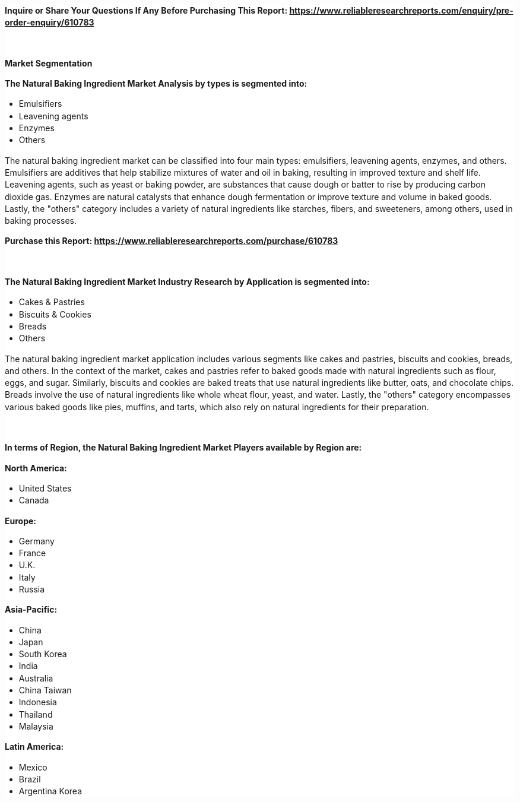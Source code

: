 <p><strong>Inquire or Share Your Questions If Any Before Purchasing This Report: <a href="https://www.reliableresearchreports.com/enquiry/pre-order-enquiry/610783">https://www.reliableresearchreports.com/enquiry/pre-order-enquiry/610783</a></strong></p>
<p>&nbsp;</p>
<p><strong>Market Segmentation</strong></p>
<p><strong>The Natural Baking Ingredient Market Analysis by types is segmented into:</strong></p>
<p><ul><li>Emulsifiers</li><li>Leavening agents</li><li>Enzymes</li><li>Others</li></ul></p>
<p><p>The natural baking ingredient market can be classified into four main types: emulsifiers, leavening agents, enzymes, and others. Emulsifiers are additives that help stabilize mixtures of water and oil in baking, resulting in improved texture and shelf life. Leavening agents, such as yeast or baking powder, are substances that cause dough or batter to rise by producing carbon dioxide gas. Enzymes are natural catalysts that enhance dough fermentation or improve texture and volume in baked goods. Lastly, the "others" category includes a variety of natural ingredients like starches, fibers, and sweeteners, among others, used in baking processes.</p></p>
<p><strong>Purchase this Report:&nbsp;<a href="https://www.reliableresearchreports.com/purchase/610783">https://www.reliableresearchreports.com/purchase/610783</a></strong></p>
<p>&nbsp;</p>
<p><strong>The Natural Baking Ingredient Market Industry Research by Application is segmented into:</strong></p>
<p><ul><li>Cakes & Pastries</li><li>Biscuits & Cookies</li><li>Breads</li><li>Others</li></ul></p>
<p><p>The natural baking ingredient market application includes various segments like cakes and pastries, biscuits and cookies, breads, and others. In the context of the market, cakes and pastries refer to baked goods made with natural ingredients such as flour, eggs, and sugar. Similarly, biscuits and cookies are baked treats that use natural ingredients like butter, oats, and chocolate chips. Breads involve the use of natural ingredients like whole wheat flour, yeast, and water. Lastly, the "others" category encompasses various baked goods like pies, muffins, and tarts, which also rely on natural ingredients for their preparation.</p></p>
<p>&nbsp;</p>
<p><strong>In terms of Region, the Natural Baking Ingredient Market Players available by Region are:</strong></p>
<p>
    <p> <strong> North America: </strong>
        <ul>
            <li>United States</li>
            <li>Canada</li>
        </ul>
        </p> 
    <p> <strong> Europe: </strong>
        <ul>
            <li>Germany</li>
            <li>France</li>
            <li>U.K.</li>
            <li>Italy</li>
            <li>Russia</li>
        </ul>
        </p> 
    <p> <strong> Asia-Pacific: </strong>
        <ul>
            <li>China</li>
            <li>Japan</li>
            <li>South Korea</li>
            <li>India</li>
            <li>Australia</li>
            <li>China Taiwan</li>
            <li>Indonesia</li>
            <li>Thailand</li>
            <li>Malaysia</li>
        </ul>
        </p> 
    <p> <strong> Latin America: </strong>
        <ul>
            <li>Mexico</li>
            <li>Brazil</li>
            <li>Argentina Korea</li>